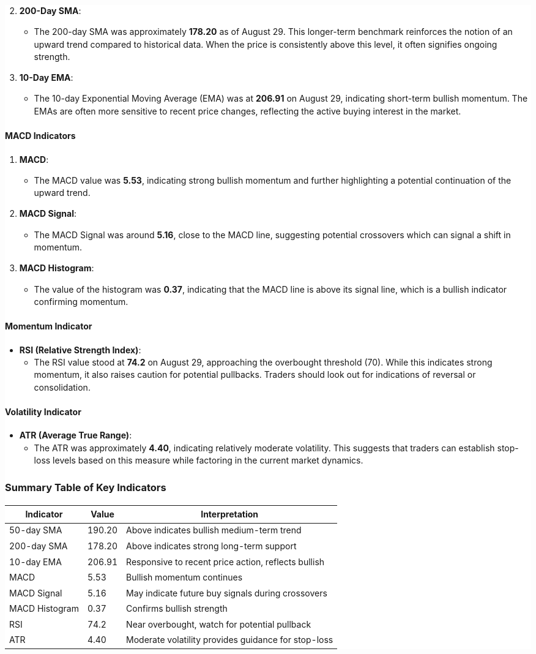 2. **200-Day SMA**: 
   - The 200-day SMA was approximately **178.20** as of August 29. This longer-term benchmark reinforces the notion of an upward trend compared to historical data. When the price is consistently above this level, it often signifies ongoing strength.

3. **10-Day EMA**: 
   - The 10-day Exponential Moving Average (EMA) was at **206.91** on August 29, indicating short-term bullish momentum. The EMAs are often more sensitive to recent price changes, reflecting the active buying interest in the market.

#### MACD Indicators
1. **MACD**: 
   - The MACD value was **5.53**, indicating strong bullish momentum and further highlighting a potential continuation of the upward trend.
   
2. **MACD Signal**: 
   - The MACD Signal was around **5.16**, close to the MACD line, suggesting potential crossovers which can signal a shift in momentum.

3. **MACD Histogram**: 
   - The value of the histogram was **0.37**, indicating that the MACD line is above its signal line, which is a bullish indicator confirming momentum.

#### Momentum Indicator
- **RSI (Relative Strength Index)**: 
   - The RSI value stood at **74.2** on August 29, approaching the overbought threshold (70). While this indicates strong momentum, it also raises caution for potential pullbacks. Traders should look out for indications of reversal or consolidation.

#### Volatility Indicator
- **ATR (Average True Range)**: 
   - The ATR was approximately **4.40**, indicating relatively moderate volatility. This suggests that traders can establish stop-loss levels based on this measure while factoring in the current market dynamics.

### Summary Table of Key Indicators

| Indicator               | Value          | Interpretation                                      |
|-------------------------|----------------|-----------------------------------------------------|
| 50-day SMA              | 190.20         | Above indicates bullish medium-term trend           |
| 200-day SMA             | 178.20         | Above indicates strong long-term support            |
| 10-day EMA              | 206.91         | Responsive to recent price action, reflects bullish |
| MACD                    | 5.53           | Bullish momentum continues                            |
| MACD Signal             | 5.16           | May indicate future buy signals during crossovers   |
| MACD Histogram          | 0.37           | Confirms bullish strength                            |
| RSI                     | 74.2           | Near overbought, watch for potential pullback       |
| ATR                     | 4.40           | Moderate volatility provides guidance for stop-loss  |
